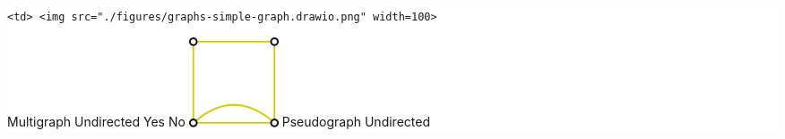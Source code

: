     <td> <img src="./figures/graphs-simple-graph.drawio.png" width=100>
  <tr>
    <td> Multigraph
    <td> Undirected
    <td> Yes
    <td> No
    <td> <img src="./figures/graphs-multi-graph.drawio.png" width=100>
  <tr>
    <td> Pseudograph
    <td> Undirected 